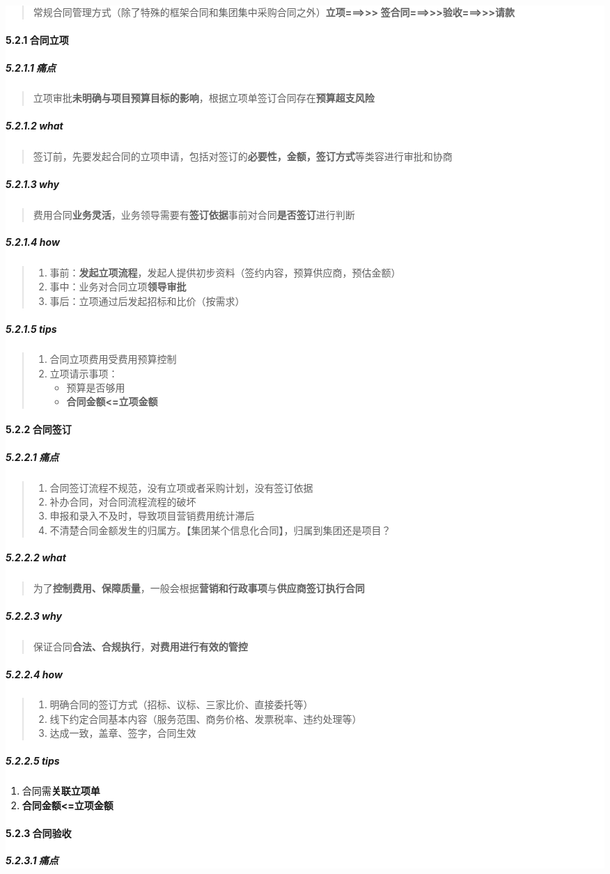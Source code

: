 > 常规合同管理方式（除了特殊的框架合同和集团集中采购合同之外）**立项===>>> 签合同===>>>验收===>>>请款**

#### 5.2.1 合同立项

##### 5.2.1.1 痛点

> 立项审批**未明确与项目预算目标的影响**，根据立项单签订合同存在**预算超支风险**

##### 5.2.1.2 what

> 签订前，先要发起合同的立项申请，包括对签订的**必要性，金额，签订方式**等类容进行审批和协商

##### 5.2.1.3 why

> 费用合同**业务灵活**，业务领导需要有**签订依据**事前对合同**是否签订**进行判断

##### 5.2.1.4 how

> 1. 事前：**发起立项流程**，发起人提供初步资料（签约内容，预算供应商，预估金额）
> 2. 事中：业务对合同立项**领导审批**
> 3. 事后：立项通过后发起招标和比价（按需求）

##### 5.2.1.5 tips

> 1. 合同立项费用受费用预算控制
> 2. 立项请示事项：
>    + 预算是否够用
>    + **合同金额<=立项金额**

#### 5.2.2 合同签订
##### 5.2.2.1 痛点

> 1. 合同签订流程不规范，没有立项或者采购计划，没有签订依据
> 2. 补办合同，对合同流程流程的破坏
> 3. 申报和录入不及时，导致项目营销费用统计滞后
> 4. 不清楚合同金额发生的归属方。【集团某个信息化合同】，归属到集团还是项目？

##### 5.2.2.2 what

> 为了**控制费用、保障质量**，一般会根据**营销和行政事项**与**供应商签订执行合同**

##### 5.2.2.3 why

> 保证合同**合法、合规执行**，**对费用进行有效的管控**

##### 5.2.2.4 how

> 1. 明确合同的签订方式（招标、议标、三家比价、直接委托等）
> 2. 线下约定合同基本内容（服务范围、商务价格、发票税率、违约处理等）
> 3. 达成一致，盖章、签字，合同生效

##### 5.2.2.5 tips

1. 合同需**关联立项单**
2. **合同金额<=立项金额**

#### 5.2.3 合同验收
##### 5.2.3.1 痛点
